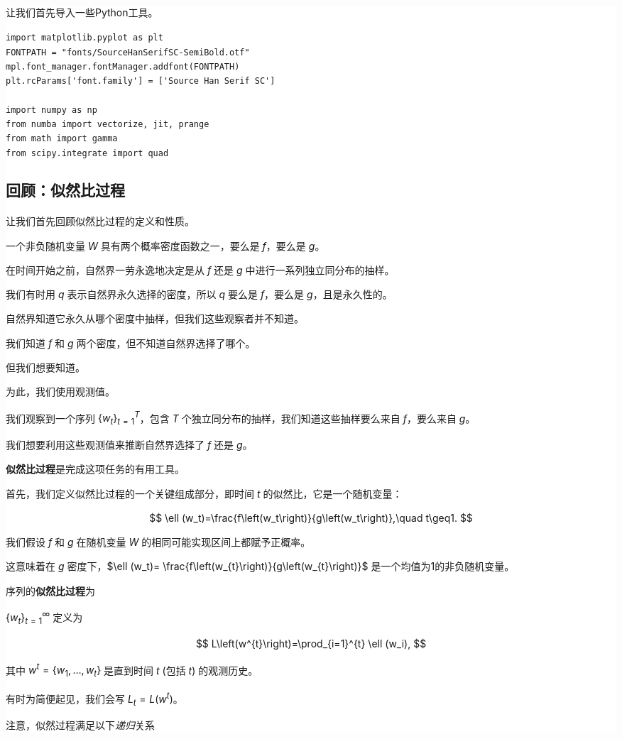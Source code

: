 让我们首先导入一些Python工具。

```{code-cell} ipython3
import matplotlib.pyplot as plt
FONTPATH = "fonts/SourceHanSerifSC-SemiBold.otf"
mpl.font_manager.fontManager.addfont(FONTPATH)
plt.rcParams['font.family'] = ['Source Han Serif SC']

import numpy as np
from numba import vectorize, jit, prange
from math import gamma
from scipy.integrate import quad
```

## 回顾：似然比过程

让我们首先回顾似然比过程的定义和性质。

一个非负随机变量 $W$ 具有两个概率密度函数之一，要么是 $f$，要么是 $g$。

在时间开始之前，自然界一劳永逸地决定是从 $f$ 还是 $g$ 中进行一系列独立同分布的抽样。

我们有时用 $q$ 表示自然界永久选择的密度，所以 $q$ 要么是 $f$，要么是 $g$，且是永久性的。

自然界知道它永久从哪个密度中抽样，但我们这些观察者并不知道。

我们知道 $f$ 和 $g$ 两个密度，但不知道自然界选择了哪个。

但我们想要知道。

为此，我们使用观测值。

我们观察到一个序列 $\{w_t\}_{t=1}^T$，包含 $T$ 个独立同分布的抽样，我们知道这些抽样要么来自 $f$，要么来自 $g$。

我们想要利用这些观测值来推断自然界选择了 $f$ 还是 $g$。

**似然比过程**是完成这项任务的有用工具。

首先，我们定义似然比过程的一个关键组成部分，即时间 $t$ 的似然比，它是一个随机变量：

$$
\ell (w_t)=\frac{f\left(w_t\right)}{g\left(w_t\right)},\quad t\geq1.
$$

我们假设 $f$ 和 $g$ 在随机变量 $W$ 的相同可能实现区间上都赋予正概率。

这意味着在 $g$ 密度下，$\ell (w_t)= \frac{f\left(w_{t}\right)}{g\left(w_{t}\right)}$ 是一个均值为1的非负随机变量。

序列的**似然比过程**为

$\left\{ w_{t}\right\} _{t=1}^{\infty}$ 定义为

$$
L\left(w^{t}\right)=\prod_{i=1}^{t} \ell (w_i),
$$

其中 $w^t=\{ w_1,\dots,w_t\}$ 是直到时间 $t$ (包括 $t$) 的观测历史。

有时为简便起见，我们会写 $L_t = L(w^t)$。

注意，似然过程满足以下*递归*关系
